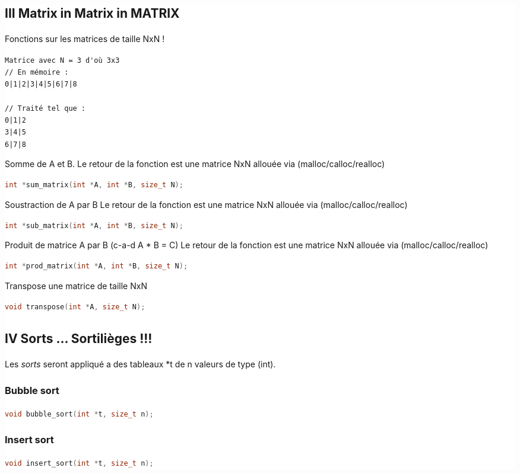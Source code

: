 ## III Matrix in Matrix in MATRIX  <a name="matrix"></a>

Fonctions sur les matrices de taille NxN !

```
Matrice avec N = 3 d'où 3x3
// En mémoire :
0|1|2|3|4|5|6|7|8

// Traité tel que :
0|1|2
3|4|5
6|7|8
```

Somme de A et B.
Le retour de la fonction est une matrice NxN allouée via (malloc/calloc/realloc)

```c
int *sum_matrix(int *A, int *B, size_t N);
```

Soustraction de A par B
Le retour de la fonction est une matrice NxN allouée via (malloc/calloc/realloc)

```c
int *sub_matrix(int *A, int *B, size_t N);
```

Produit de matrice A par B (c-a-d A * B = C)
Le retour de la fonction est une matrice NxN allouée via (malloc/calloc/realloc)

```c
int *prod_matrix(int *A, int *B, size_t N);
```

Transpose une matrice de taille NxN

```c
void transpose(int *A, size_t N);
```

## IV Sorts ... Sortilièges !!!  <a name="sorts"></a>

Les *sorts* seront appliqué a des tableaux \*t de n valeurs de type (int).

### Bubble sort

```c
void bubble_sort(int *t, size_t n);
```

### Insert sort

```c
void insert_sort(int *t, size_t n);
```
